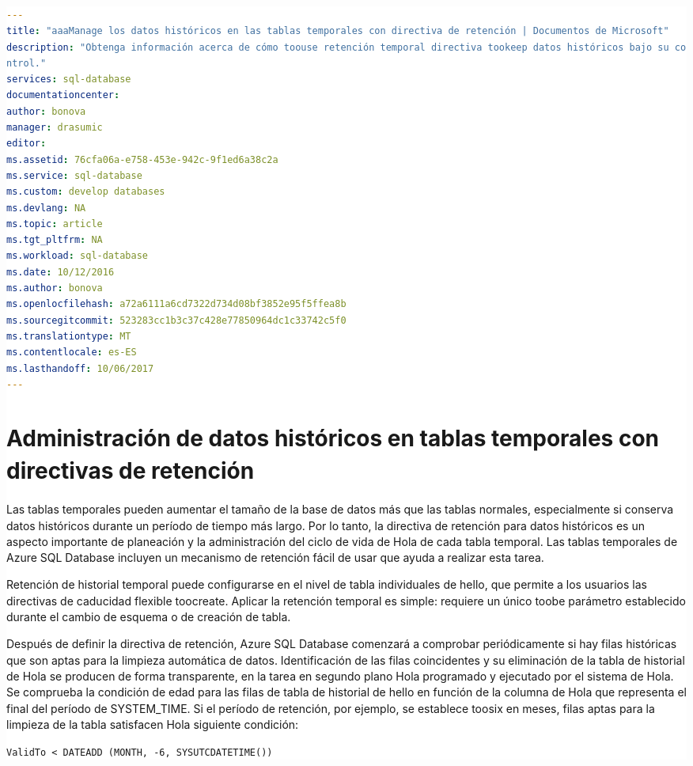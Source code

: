 ```yaml
---
title: "aaaManage los datos históricos en las tablas temporales con directiva de retención | Documentos de Microsoft"
description: "Obtenga información acerca de cómo toouse retención temporal directiva tookeep datos históricos bajo su control."
services: sql-database
documentationcenter: 
author: bonova
manager: drasumic
editor: 
ms.assetid: 76cfa06a-e758-453e-942c-9f1ed6a38c2a
ms.service: sql-database
ms.custom: develop databases
ms.devlang: NA
ms.topic: article
ms.tgt_pltfrm: NA
ms.workload: sql-database
ms.date: 10/12/2016
ms.author: bonova
ms.openlocfilehash: a72a6111a6cd7322d734d08bf3852e95f5ffea8b
ms.sourcegitcommit: 523283cc1b3c37c428e77850964dc1c33742c5f0
ms.translationtype: MT
ms.contentlocale: es-ES
ms.lasthandoff: 10/06/2017
---
```

# <a name="manage-historical-data-in-temporal-tables-with-retention-policy"></a>Administración de datos históricos en tablas temporales con directivas de retención
Las tablas temporales pueden aumentar el tamaño de la base de datos más que las tablas normales, especialmente si conserva datos históricos durante un período de tiempo más largo. Por lo tanto, la directiva de retención para datos históricos es un aspecto importante de planeación y la administración del ciclo de vida de Hola de cada tabla temporal. Las tablas temporales de Azure SQL Database incluyen un mecanismo de retención fácil de usar que ayuda a realizar esta tarea.

Retención de historial temporal puede configurarse en el nivel de tabla individuales de hello, que permite a los usuarios las directivas de caducidad flexible toocreate. Aplicar la retención temporal es simple: requiere un único toobe parámetro establecido durante el cambio de esquema o de creación de tabla.

Después de definir la directiva de retención, Azure SQL Database comenzará a comprobar periódicamente si hay filas históricas que son aptas para la limpieza automática de datos. Identificación de las filas coincidentes y su eliminación de la tabla de historial de Hola se producen de forma transparente, en la tarea en segundo plano Hola programado y ejecutado por el sistema de Hola. Se comprueba la condición de edad para las filas de tabla de historial de hello en función de la columna de Hola que representa el final del período de SYSTEM_TIME. Si el período de retención, por ejemplo, se establece toosix en meses, filas aptas para la limpieza de la tabla satisfacen Hola siguiente condición:

````
ValidTo < DATEADD (MONTH, -6, SYSUTCDATETIME())
````

